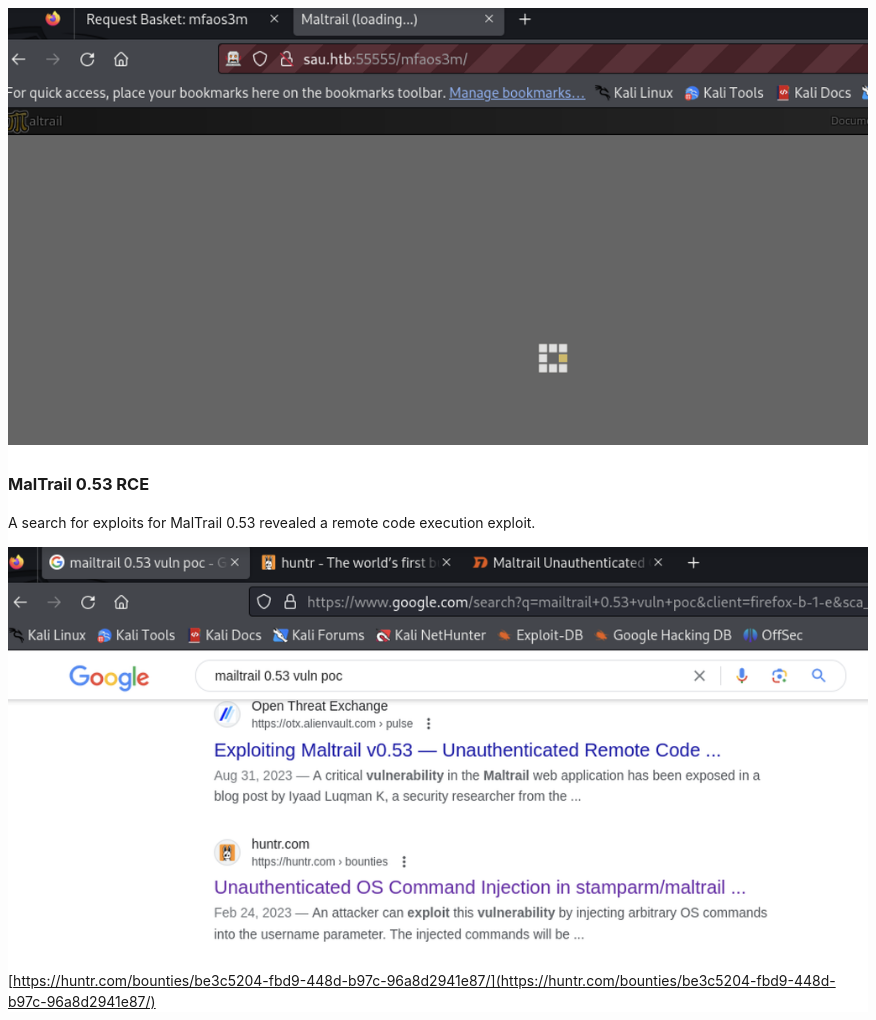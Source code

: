 ![](/assets/attachments/Pasted%20image%2020240628051406.png)

### MalTrail 0.53 RCE

A search for exploits for MalTrail 0.53 revealed a remote code execution exploit.

![](/assets/attachments/Pasted%20image%2020240628051510.png)

[https://huntr.com/bounties/be3c5204-fbd9-448d-b97c-96a8d2941e87/](https://huntr.com/bounties/be3c5204-fbd9-448d-b97c-96a8d2941e87/)
